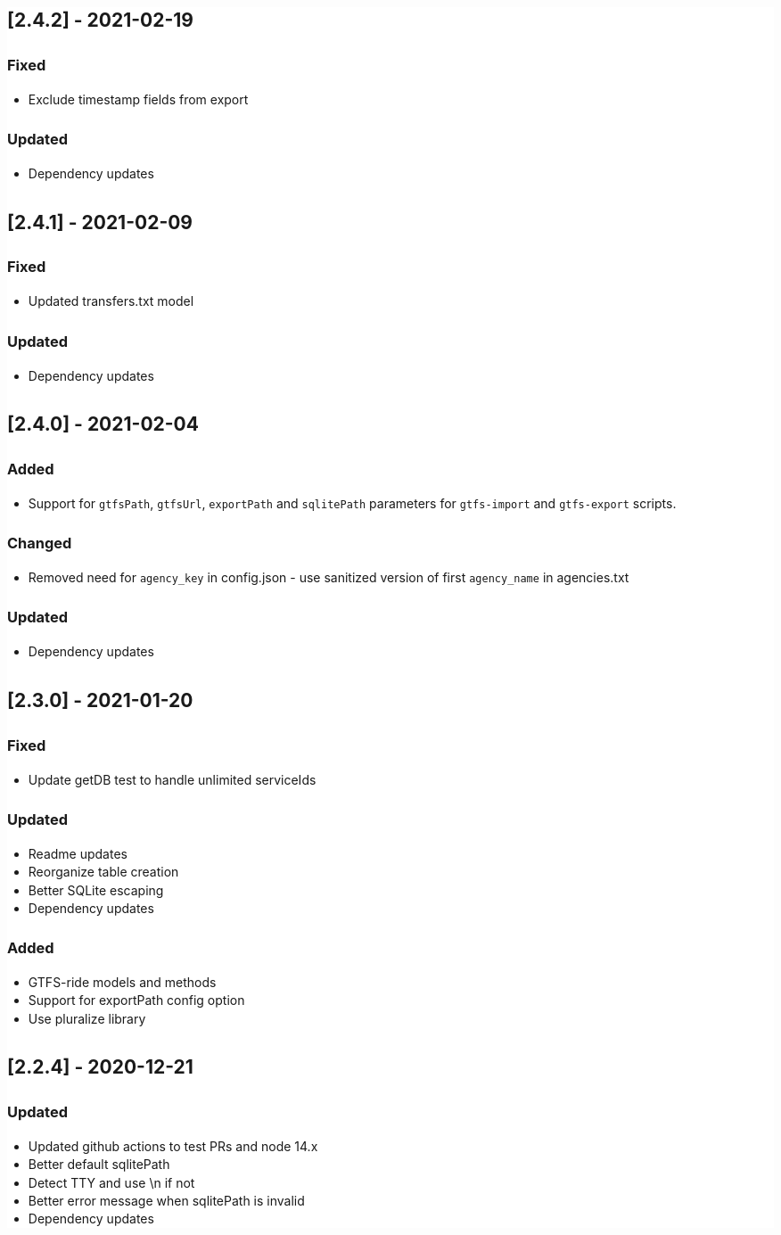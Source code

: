 ## [2.4.2] - 2021-02-19
### Fixed
- Exclude timestamp fields from export
### Updated
- Dependency updates

## [2.4.1] - 2021-02-09
### Fixed
- Updated transfers.txt model
### Updated
- Dependency updates

## [2.4.0] - 2021-02-04
### Added
- Support for `gtfsPath`, `gtfsUrl`, `exportPath` and `sqlitePath` parameters for `gtfs-import` and `gtfs-export` scripts.
### Changed
- Removed need for `agency_key` in config.json - use sanitized version of first `agency_name` in agencies.txt
### Updated
- Dependency updates

## [2.3.0] - 2021-01-20
### Fixed
- Update getDB test to handle unlimited serviceIds
### Updated
- Readme updates
- Reorganize table creation
- Better SQLite escaping
- Dependency updates
### Added
- GTFS-ride models and methods
- Support for exportPath config option
- Use pluralize library

## [2.2.4] - 2020-12-21
### Updated
- Updated github actions to test PRs and node 14.x
- Better default sqlitePath
- Detect TTY and use \n if not
- Better error message when sqlitePath is invalid
- Dependency updates
